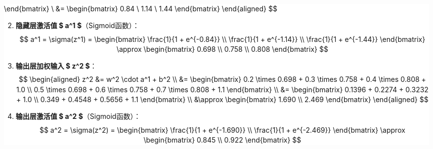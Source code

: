   \end{bmatrix} \\
&= \begin{bmatrix} 
   0.84 \\ 
   1.14 \\ 
   1.44 
   \end{bmatrix}
\end{aligned}
$$

2. **隐藏层激活值 $ a^1 $**（Sigmoid函数）：  
   $$
   a^1 = \sigma(z^1) = 
   \begin{bmatrix} 
   \frac{1}{1 + e^{-0.84}} \\ 
   \frac{1}{1 + e^{-1.14}} \\ 
   \frac{1}{1 + e^{-1.44}} 
   \end{bmatrix} \approx 
   \begin{bmatrix} 
   0.698 \\ 
   0.758 \\ 
   0.808 
   \end{bmatrix}
   $$

3. **输出层加权输入 $ z^2 $**：  
$$
\begin{aligned}
z^2 &= w^2 \cdot a^1 + b^2 \\
&= \begin{bmatrix} 
0.2 \times 0.698 + 0.3 \times 0.758 + 0.4 \times 0.808 + 1.0 \\ 
0.5 \times 0.698 + 0.6 \times 0.758 + 0.7 \times 0.808 + 1.1 
\end{bmatrix} \\
&= \begin{bmatrix} 
0.1396 + 0.2274 + 0.3232 + 1.0 \\ 
0.349 + 0.4548 + 0.5656 + 1.1 
\end{bmatrix} \\
&\approx \begin{bmatrix} 
1.690 \\ 
2.469 
\end{bmatrix}
\end{aligned}
$$

4. **输出层激活值 $ a^2 $**（Sigmoid函数）：  
   $$
   a^2 = \sigma(z^2) = 
   \begin{bmatrix} 
   \frac{1}{1 + e^{-1.690}} \\ 
   \frac{1}{1 + e^{-2.469}} 
   \end{bmatrix} \approx 
   \begin{bmatrix} 
   0.845 \\ 
   0.922 
   \end{bmatrix}
   $$
